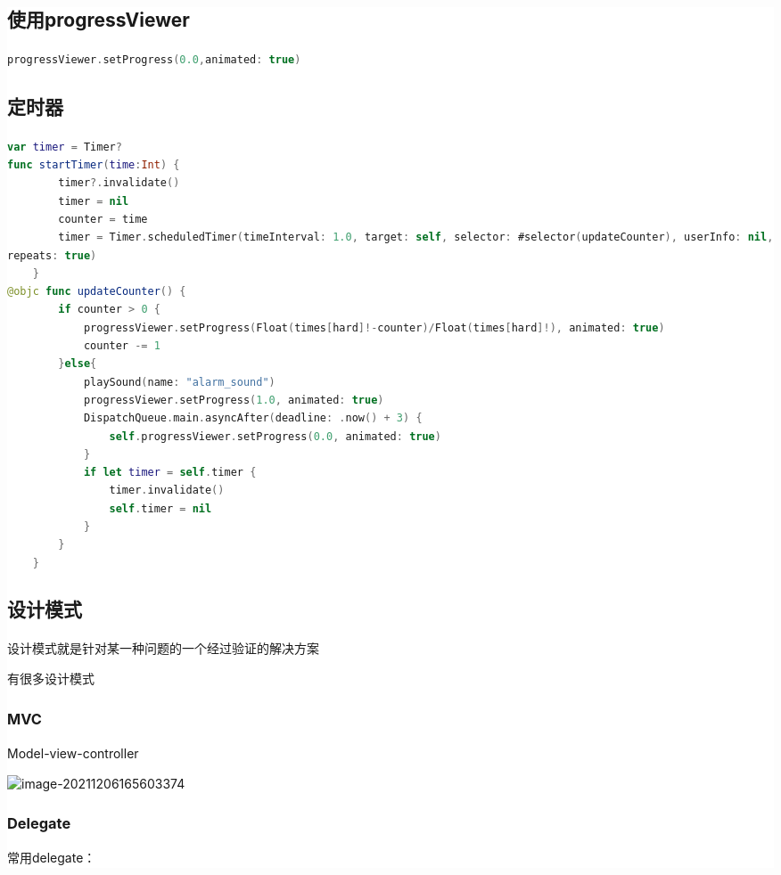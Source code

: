 ## 使用progressViewer

```swift
progressViewer.setProgress(0.0,animated: true)
```

## 定时器

```swift
var timer = Timer?
func startTimer(time:Int) {
        timer?.invalidate()
        timer = nil
        counter = time
        timer = Timer.scheduledTimer(timeInterval: 1.0, target: self, selector: #selector(updateCounter), userInfo: nil, repeats: true)
    }
@objc func updateCounter() {
        if counter > 0 {
            progressViewer.setProgress(Float(times[hard]!-counter)/Float(times[hard]!), animated: true)
            counter -= 1
        }else{
            playSound(name: "alarm_sound")
            progressViewer.setProgress(1.0, animated: true)
            DispatchQueue.main.asyncAfter(deadline: .now() + 3) {
                self.progressViewer.setProgress(0.0, animated: true)
            }
            if let timer = self.timer {
                timer.invalidate()
                self.timer = nil
            }
        }
    }
```

## 设计模式

设计模式就是针对某一种问题的一个经过验证的解决方案

有很多设计模式

### MVC

Model-view-controller

![image-20211206165603374](https://gitee.com/Squirrel_01/img/raw/master/img/image-20211206165603374.png)

### Delegate

常用delegate：

